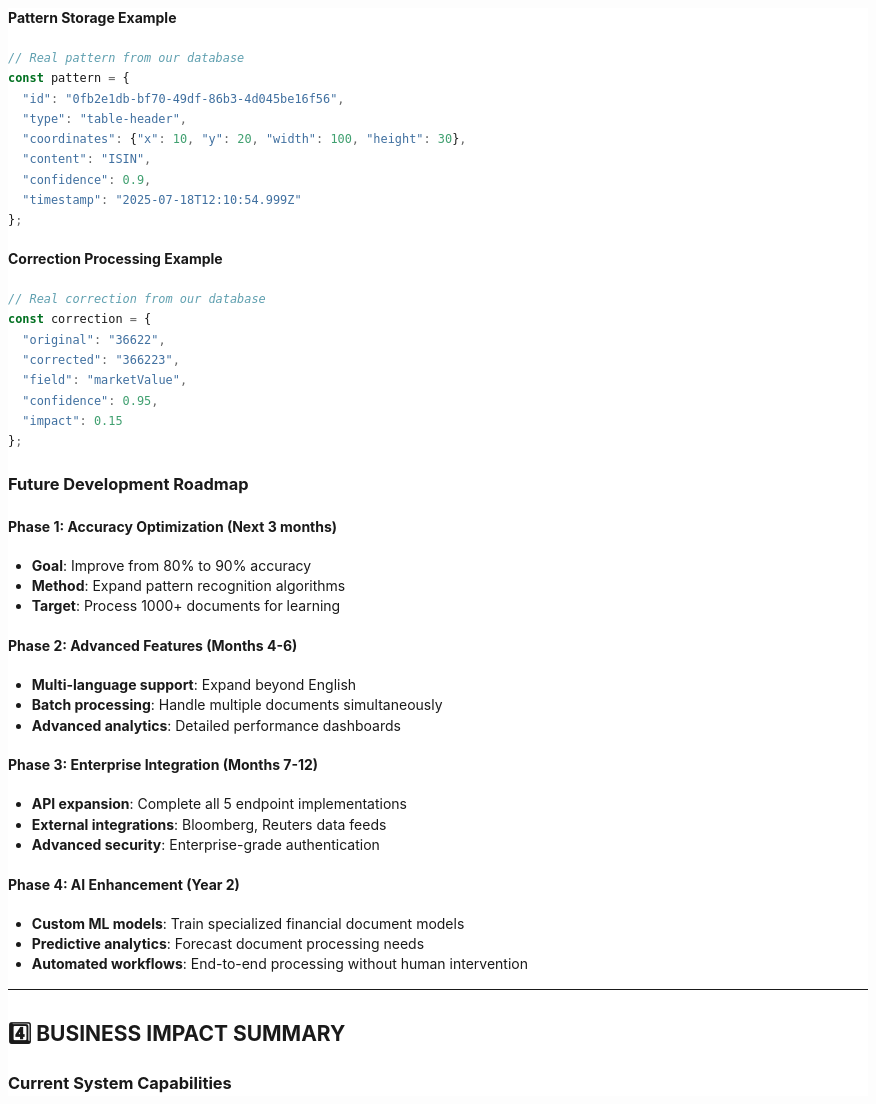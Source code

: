 #### **Pattern Storage Example**
```javascript
// Real pattern from our database
const pattern = {
  "id": "0fb2e1db-bf70-49df-86b3-4d045be16f56",
  "type": "table-header",
  "coordinates": {"x": 10, "y": 20, "width": 100, "height": 30},
  "content": "ISIN",
  "confidence": 0.9,
  "timestamp": "2025-07-18T12:10:54.999Z"
};
```

#### **Correction Processing Example**
```javascript
// Real correction from our database
const correction = {
  "original": "36622",
  "corrected": "366223",
  "field": "marketValue",
  "confidence": 0.95,
  "impact": 0.15
};
```

### **Future Development Roadmap**

#### **Phase 1: Accuracy Optimization (Next 3 months)**
- **Goal**: Improve from 80% to 90% accuracy
- **Method**: Expand pattern recognition algorithms
- **Target**: Process 1000+ documents for learning

#### **Phase 2: Advanced Features (Months 4-6)**
- **Multi-language support**: Expand beyond English
- **Batch processing**: Handle multiple documents simultaneously
- **Advanced analytics**: Detailed performance dashboards

#### **Phase 3: Enterprise Integration (Months 7-12)**
- **API expansion**: Complete all 5 endpoint implementations
- **External integrations**: Bloomberg, Reuters data feeds
- **Advanced security**: Enterprise-grade authentication

#### **Phase 4: AI Enhancement (Year 2)**
- **Custom ML models**: Train specialized financial document models
- **Predictive analytics**: Forecast document processing needs
- **Automated workflows**: End-to-end processing without human intervention

---

## 4️⃣ **BUSINESS IMPACT SUMMARY**

### **Current System Capabilities**
